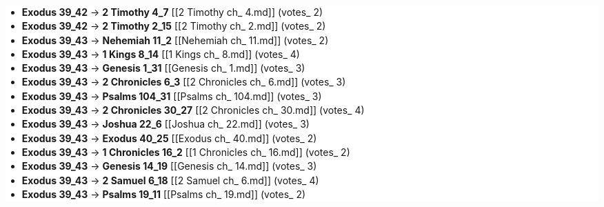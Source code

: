 - **Exodus 39_42** → **2 Timothy 4_7** [[2 Timothy ch_ 4.md]] (votes_ 2)
- **Exodus 39_42** → **2 Timothy 2_15** [[2 Timothy ch_ 2.md]] (votes_ 2)
- **Exodus 39_43** → **Nehemiah 11_2** [[Nehemiah ch_ 11.md]] (votes_ 2)
- **Exodus 39_43** → **1 Kings 8_14** [[1 Kings ch_ 8.md]] (votes_ 4)
- **Exodus 39_43** → **Genesis 1_31** [[Genesis ch_ 1.md]] (votes_ 3)
- **Exodus 39_43** → **2 Chronicles 6_3** [[2 Chronicles ch_ 6.md]] (votes_ 3)
- **Exodus 39_43** → **Psalms 104_31** [[Psalms ch_ 104.md]] (votes_ 3)
- **Exodus 39_43** → **2 Chronicles 30_27** [[2 Chronicles ch_ 30.md]] (votes_ 4)
- **Exodus 39_43** → **Joshua 22_6** [[Joshua ch_ 22.md]] (votes_ 3)
- **Exodus 39_43** → **Exodus 40_25** [[Exodus ch_ 40.md]] (votes_ 2)
- **Exodus 39_43** → **1 Chronicles 16_2** [[1 Chronicles ch_ 16.md]] (votes_ 2)
- **Exodus 39_43** → **Genesis 14_19** [[Genesis ch_ 14.md]] (votes_ 3)
- **Exodus 39_43** → **2 Samuel 6_18** [[2 Samuel ch_ 6.md]] (votes_ 4)
- **Exodus 39_43** → **Psalms 19_11** [[Psalms ch_ 19.md]] (votes_ 2)

